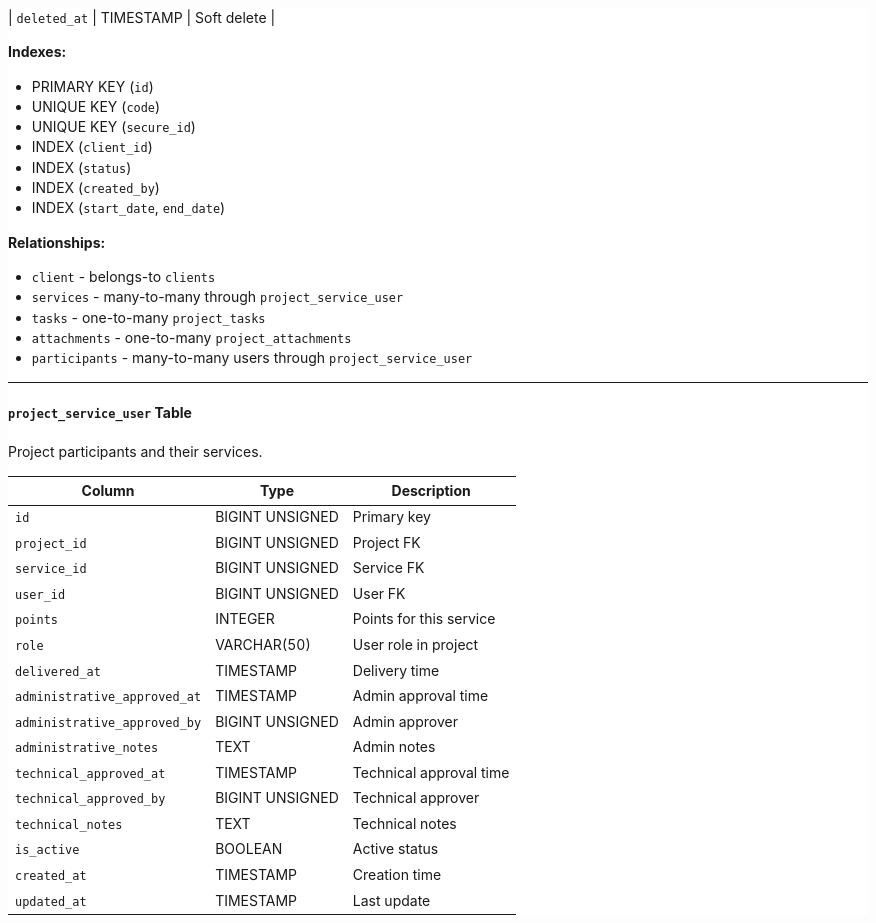 | `deleted_at` | TIMESTAMP | Soft delete |

**Indexes:**
- PRIMARY KEY (`id`)
- UNIQUE KEY (`code`)
- UNIQUE KEY (`secure_id`)
- INDEX (`client_id`)
- INDEX (`status`)
- INDEX (`created_by`)
- INDEX (`start_date`, `end_date`)

**Relationships:**
- `client` - belongs-to `clients`
- `services` - many-to-many through `project_service_user`
- `tasks` - one-to-many `project_tasks`
- `attachments` - one-to-many `project_attachments`
- `participants` - many-to-many users through `project_service_user`

---

#### `project_service_user` Table
Project participants and their services.

| Column | Type | Description |
|--------|------|-------------|
| `id` | BIGINT UNSIGNED | Primary key |
| `project_id` | BIGINT UNSIGNED | Project FK |
| `service_id` | BIGINT UNSIGNED | Service FK |
| `user_id` | BIGINT UNSIGNED | User FK |
| `points` | INTEGER | Points for this service |
| `role` | VARCHAR(50) | User role in project |
| `delivered_at` | TIMESTAMP | Delivery time |
| `administrative_approved_at` | TIMESTAMP | Admin approval time |
| `administrative_approved_by` | BIGINT UNSIGNED | Admin approver |
| `administrative_notes` | TEXT | Admin notes |
| `technical_approved_at` | TIMESTAMP | Technical approval time |
| `technical_approved_by` | BIGINT UNSIGNED | Technical approver |
| `technical_notes` | TEXT | Technical notes |
| `is_active` | BOOLEAN | Active status |
| `created_at` | TIMESTAMP | Creation time |
| `updated_at` | TIMESTAMP | Last update |
